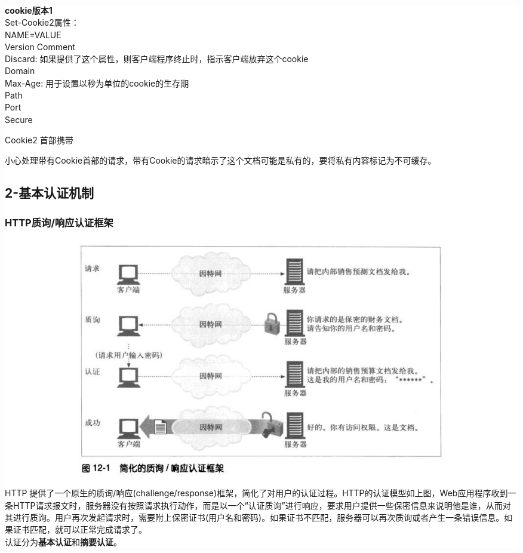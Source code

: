 **cookie版本1**  
Set-Cookie2属性：  
NAME=VALUE  
Version
Comment  
Discard: 如果提供了这个属性，则客户端程序终止时，指示客户端放弃这个cookie  
Domain  
Max-Age: 用于设置以秒为单位的cookie的生存期  
Path  
Port  
Secure  

Cookie2 首部携带  

小心处理带有Cookie首部的请求，带有Cookie的请求暗示了这个文档可能是私有的，要将私有内容标记为不可缓存。  

## 2-基本认证机制  

### HTTP质询/响应认证框架  

<img src="../images/20210905/1.png" style="height: 400px; display: block; margin: 0 auto;" />  

HTTP 提供了一个原生的质询/响应(challenge/response)框架，简化了对用户的认证过程。HTTP的认证模型如上图，Web应用程序收到一条HTTP请求报文时，服务器没有按照请求执行动作，而是以一个“认证质询”进行响应，要求用户提供一些保密信息来说明他是谁，从而对其进行质询。用户再次发起请求时，需要附上保密证书(用户名和密码)。如果证书不匹配，服务器可以再次质询或者产生一条错误信息。如果证书匹配，就可以正常完成请求了。  
认证分为**基本认证**和**摘要认证**。  
